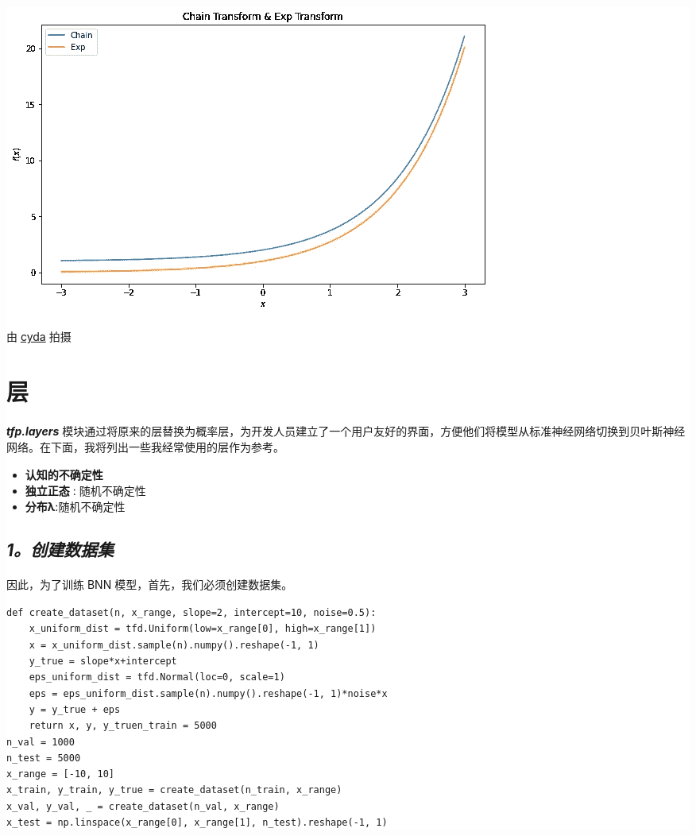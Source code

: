 ![](img/8dbaf835e50084f56ba97289b705f9e7.png)

由 [cyda](https://blog.cyda.hk/) 拍摄

# 层

***tfp.layers*** 模块通过将原来的层替换为概率层，为开发人员建立了一个用户友好的界面，方便他们将模型从标准神经网络切换到贝叶斯神经网络。在下面，我将列出一些我经常使用的层作为参考。

*   **认知的不确定性**
*   **独立正态** : 随机不确定性
*   **分布λ**:随机不确定性

## ***1。创建数据集***

因此，为了训练 BNN 模型，首先，我们必须创建数据集。

```
def create_dataset(n, x_range, slope=2, intercept=10, noise=0.5):
    x_uniform_dist = tfd.Uniform(low=x_range[0], high=x_range[1])
    x = x_uniform_dist.sample(n).numpy().reshape(-1, 1)
    y_true = slope*x+intercept
    eps_uniform_dist = tfd.Normal(loc=0, scale=1)
    eps = eps_uniform_dist.sample(n).numpy().reshape(-1, 1)*noise*x
    y = y_true + eps
    return x, y, y_truen_train = 5000
n_val = 1000
n_test = 5000
x_range = [-10, 10]
x_train, y_train, y_true = create_dataset(n_train, x_range)
x_val, y_val, _ = create_dataset(n_val, x_range)
x_test = np.linspace(x_range[0], x_range[1], n_test).reshape(-1, 1)
```
